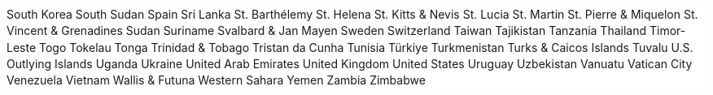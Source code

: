 South Korea
South Sudan
Spain
Sri Lanka
St. Barthélemy
St. Helena
St. Kitts & Nevis
St. Lucia
St. Martin
St. Pierre & Miquelon
St. Vincent & Grenadines
Sudan
Suriname
Svalbard & Jan Mayen
Sweden
Switzerland
Taiwan
Tajikistan
Tanzania
Thailand
Timor-Leste
Togo
Tokelau
Tonga
Trinidad & Tobago
Tristan da Cunha
Tunisia
Türkiye
Turkmenistan
Turks & Caicos Islands
Tuvalu
U.S. Outlying Islands
Uganda
Ukraine
United Arab Emirates
United Kingdom
United States
Uruguay
Uzbekistan
Vanuatu
Vatican City
Venezuela
Vietnam
Wallis & Futuna
Western Sahara
Yemen
Zambia
Zimbabwe